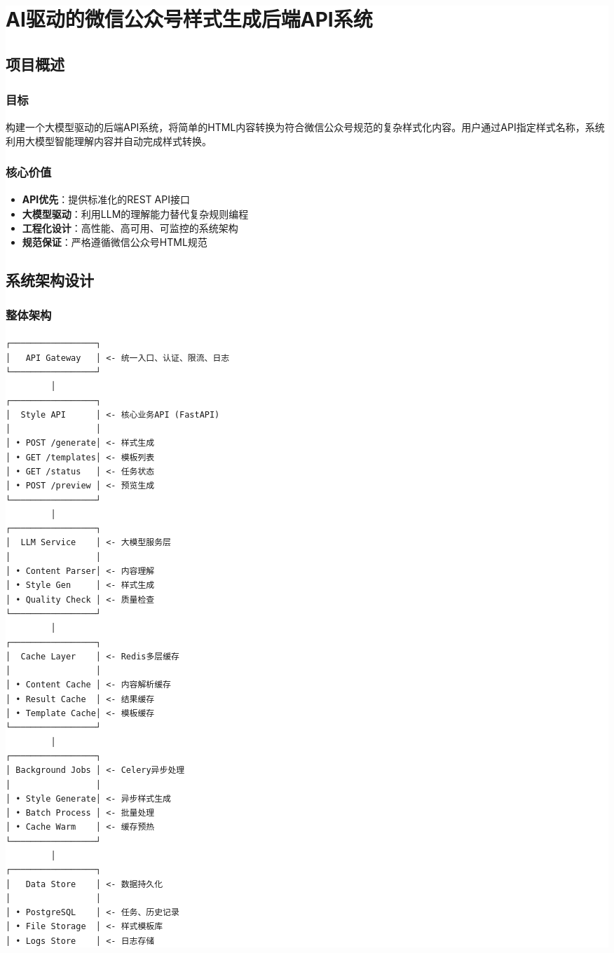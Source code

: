 # AI驱动的微信公众号样式生成后端API系统

## 项目概述

### 目标
构建一个大模型驱动的后端API系统，将简单的HTML内容转换为符合微信公众号规范的复杂样式化内容。用户通过API指定样式名称，系统利用大模型智能理解内容并自动完成样式转换。

### 核心价值
- **API优先**：提供标准化的REST API接口
- **大模型驱动**：利用LLM的理解能力替代复杂规则编程
- **工程化设计**：高性能、高可用、可监控的系统架构
- **规范保证**：严格遵循微信公众号HTML规范

## 系统架构设计

### 整体架构
```
┌─────────────────┐
│   API Gateway   │ <- 统一入口、认证、限流、日志
└─────────────────┘
         │
┌─────────────────┐
│  Style API      │ <- 核心业务API (FastAPI)
│                 │
│ • POST /generate│ <- 样式生成
│ • GET /templates│ <- 模板列表  
│ • GET /status   │ <- 任务状态
│ • POST /preview │ <- 预览生成
└─────────────────┘
         │
┌─────────────────┐
│  LLM Service    │ <- 大模型服务层
│                 │ 
│ • Content Parser│ <- 内容理解
│ • Style Gen     │ <- 样式生成
│ • Quality Check │ <- 质量检查  
└─────────────────┘
         │
┌─────────────────┐
│  Cache Layer    │ <- Redis多层缓存
│                 │
│ • Content Cache │ <- 内容解析缓存
│ • Result Cache  │ <- 结果缓存
│ • Template Cache│ <- 模板缓存
└─────────────────┘
         │
┌─────────────────┐
│ Background Jobs │ <- Celery异步处理
│                 │
│ • Style Generate│ <- 异步样式生成
│ • Batch Process │ <- 批量处理
│ • Cache Warm    │ <- 缓存预热
└─────────────────┘
         │
┌─────────────────┐
│   Data Store    │ <- 数据持久化
│                 │
│ • PostgreSQL    │ <- 任务、历史记录
│ • File Storage  │ <- 样式模板库
│ • Logs Store    │ <- 日志存储
```